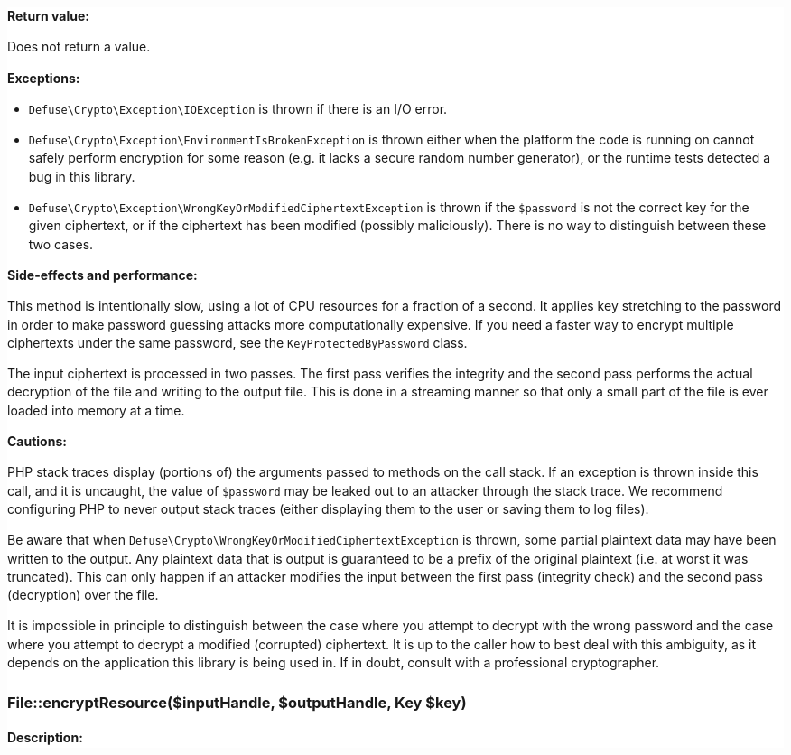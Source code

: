 **Return value:**

Does not return a value.

**Exceptions:**

- `Defuse\Crypto\Exception\IOException` is thrown if there is an I/O error.

- `Defuse\Crypto\Exception\EnvironmentIsBrokenException` is thrown either when
  the platform the code is running on cannot safely perform encryption for some
  reason (e.g. it lacks a secure random number generator), or the runtime tests
  detected a bug in this library.

- `Defuse\Crypto\Exception\WrongKeyOrModifiedCiphertextException` is thrown if
  the `$password` is not the correct key for the given ciphertext, or if the
  ciphertext has been modified (possibly maliciously). There is no way to
  distinguish between these two cases.

**Side-effects and performance:**

This method is intentionally slow, using a lot of CPU resources for a fraction
of a second. It applies key stretching to the password in order to make password
guessing attacks more computationally expensive. If you need a faster way to
encrypt multiple ciphertexts under the same password, see the
`KeyProtectedByPassword` class.

The input ciphertext is processed in two passes. The first pass verifies the
integrity and the second pass performs the actual decryption of the file and
writing to the output file. This is done in a streaming manner so that only
a small part of the file is ever loaded into memory at a time.

**Cautions:**

PHP stack traces display (portions of) the arguments passed to methods on the
call stack. If an exception is thrown inside this call, and it is uncaught, the
value of `$password` may be leaked out to an attacker through the stack trace.
We recommend configuring PHP to never output stack traces (either displaying
them to the user or saving them to log files).

Be aware that when `Defuse\Crypto\WrongKeyOrModifiedCiphertextException` is
thrown, some partial plaintext data may have been written to the output. Any
plaintext data that is output is guaranteed to be a prefix of the original
plaintext (i.e. at worst it was truncated). This can only happen if an attacker
modifies the input between the first pass (integrity check) and the second pass
(decryption) over the file.

It is impossible in principle to distinguish between the case where you attempt
to decrypt with the wrong password and the case where you attempt to decrypt
a modified (corrupted) ciphertext. It is up to the caller how to best deal with
this ambiguity, as it depends on the application this library is being used in.
If in doubt, consult with a professional cryptographer.

### File::encryptResource($inputHandle, $outputHandle, Key $key)

**Description:**
